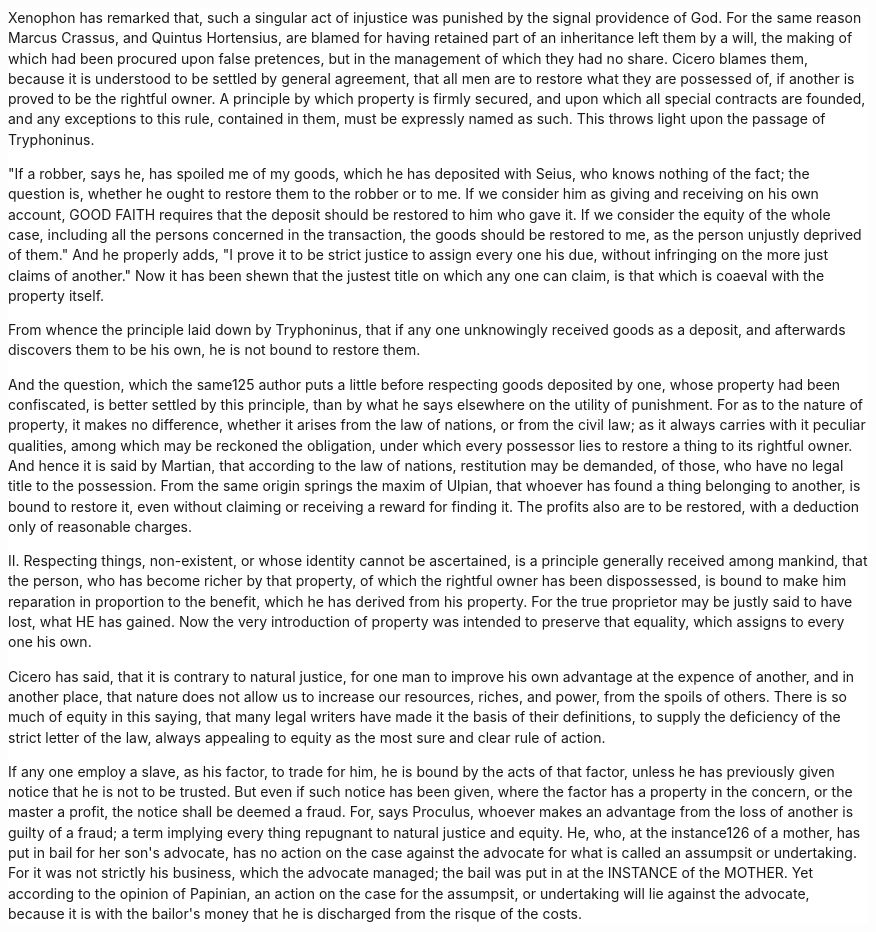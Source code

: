 Xenophon has remarked that, such a singular act of injustice was punished by the signal providence of God. For the same reason Marcus Crassus, and Quintus Hortensius, are blamed for having retained part of an inheritance left them by a will, the making of which had been procured upon false pretences, but in the management of which they had no share. Cicero blames them, because it is understood to be settled by general agreement, that all men are to restore what they are possessed of, if another is proved to be the rightful owner. A principle by which property is firmly secured, and upon which all special contracts are founded, and any exceptions to this rule, contained in them, must be expressly named as such. This throws light upon the passage of Tryphoninus.

"If a robber, says he, has spoiled me of my goods, which he has deposited with Seius, who knows nothing of the fact; the question is, whether he ought to restore them to the robber or to me. If we consider him as giving and receiving on his own account, GOOD FAITH requires that the deposit should be restored to him who gave it. If we consider the equity of the whole case, including all the persons concerned in the transaction, the goods should be restored to me, as the person unjustly deprived of them." And he properly adds, "I prove it to be strict justice to assign every one his due, without infringing on the more just claims of another." Now it has been shewn that the justest title on which any one can claim, is that which is coaeval with the property itself. 

From whence the principle laid down by Tryphoninus, that if any one unknowingly received goods as a deposit, and afterwards discovers them to be his own, he is not bound to restore them. 

And the question, which the same125 author puts a little before respecting goods deposited by one, whose property had been confiscated, is better settled by this principle, than by what he says elsewhere on the utility of punishment. For as to the nature of property, it makes no difference, whether it arises from the law of nations, or from the civil law; as it always carries with it peculiar qualities, among which may be reckoned the obligation, under which every possessor lies to restore a thing to its rightful owner. And hence it is said by Martian, that according to the law of nations, restitution may be demanded, of those, who have no legal title to the possession. From the same origin springs the maxim of Ulpian, that whoever has found a thing belonging to another, is bound to restore it, even without claiming or receiving a reward for finding it. The profits also are to be restored, with a deduction only of reasonable charges.

II. Respecting things, non-existent, or whose identity cannot be ascertained, is a principle generally received among mankind, that the person, who has become richer by that property, of which the rightful owner has been dispossessed, is bound to make him reparation in proportion to the benefit, which he has derived from his property. For the true proprietor may be justly said to have lost, what HE has gained. Now the very introduction of property was intended to preserve that equality, which assigns to every one his own.

Cicero has said, that it is contrary to natural justice, for one man to improve his own advantage at the expence of another, and in another place, that nature does not allow us to increase our resources, riches, and power, from the spoils of others. There is so much of equity in this saying, that many legal writers have made it the basis of their definitions, to supply the deficiency of the strict letter of the law, always appealing to equity as the most sure and clear rule of action.

If any one employ a slave, as his factor, to trade for him, he is bound by the acts of that factor, unless he has previously given notice that he is not to be trusted. But even if such notice has been given, where the factor has a property in the concern, or the master a profit, the notice shall be deemed a fraud. For, says Proculus, whoever makes an advantage from the loss of another is guilty of a fraud; a term implying every thing repugnant to natural justice and equity. He, who, at the instance126 of a mother, has put in bail for her son's advocate, has no action on the case against the advocate for what is called an assumpsit or undertaking. For it was not strictly his business, which the advocate managed; the bail was put in at the INSTANCE of the MOTHER. Yet according to the opinion of Papinian, an action on the case for the assumpsit, or undertaking will lie against the advocate, because it is with the bailor's money that he is discharged from the risque of the costs.
